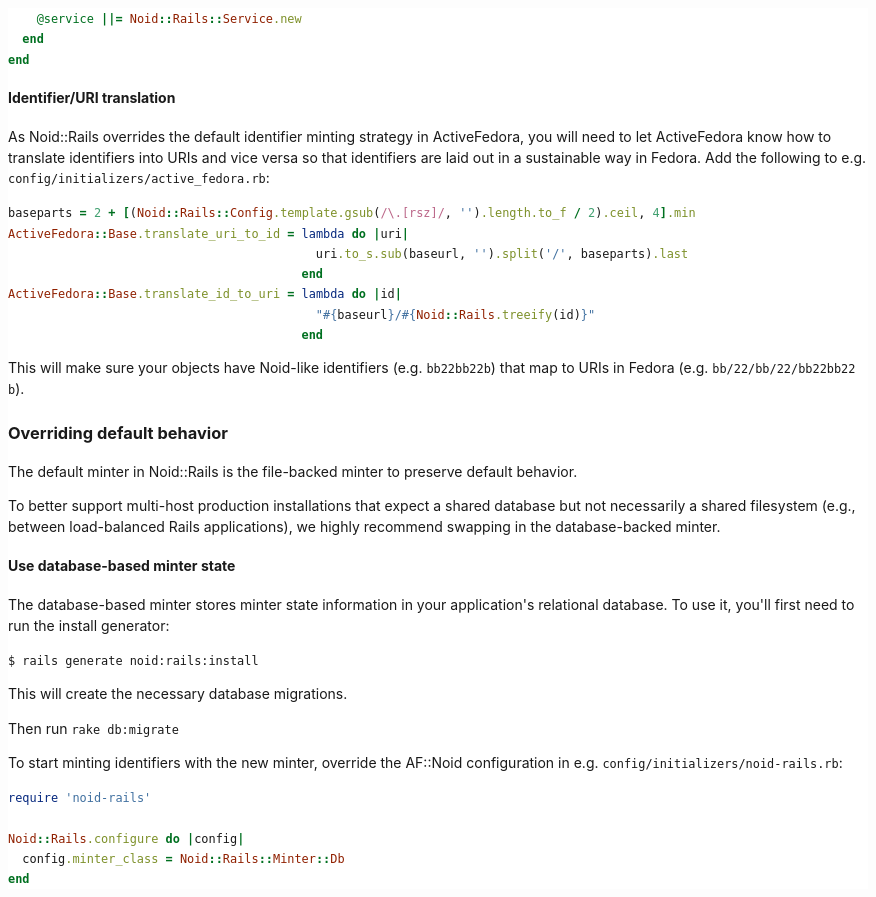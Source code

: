 ```ruby
    @service ||= Noid::Rails::Service.new
  end
end
```

#### Identifier/URI translation

As Noid::Rails overrides the default identifier minting strategy in ActiveFedora, you will need to let ActiveFedora know how to translate identifiers into URIs and vice versa so that identifiers are laid out in a sustainable way in Fedora. Add the following to e.g. `config/initializers/active_fedora.rb`:

```ruby
baseparts = 2 + [(Noid::Rails::Config.template.gsub(/\.[rsz]/, '').length.to_f / 2).ceil, 4].min
ActiveFedora::Base.translate_uri_to_id = lambda do |uri|
                                           uri.to_s.sub(baseurl, '').split('/', baseparts).last
                                         end
ActiveFedora::Base.translate_id_to_uri = lambda do |id|
                                           "#{baseurl}/#{Noid::Rails.treeify(id)}"
                                         end
```

This will make sure your objects have Noid-like identifiers (e.g. `bb22bb22b`) that map to URIs in Fedora (e.g. `bb/22/bb/22/bb22bb22b`).

### Overriding default behavior

The default minter in Noid::Rails is the file-backed minter to preserve default behavior.

To better support multi-host production installations that expect a shared database but not necessarily a shared filesystem (e.g., between load-balanced Rails applications), we highly recommend swapping in the database-backed minter.

#### Use database-based minter state

The database-based minter stores minter state information in your application's relational database. To use it, you'll first need to run the install generator:

```bash
$ rails generate noid:rails:install
```

This will create the necessary database migrations.

Then run `rake db:migrate`

To start minting identifiers with the new minter, override the AF::Noid configuration in e.g. `config/initializers/noid-rails.rb`:

```ruby
require 'noid-rails'

Noid::Rails.configure do |config|
  config.minter_class = Noid::Rails::Minter::Db
end
```
